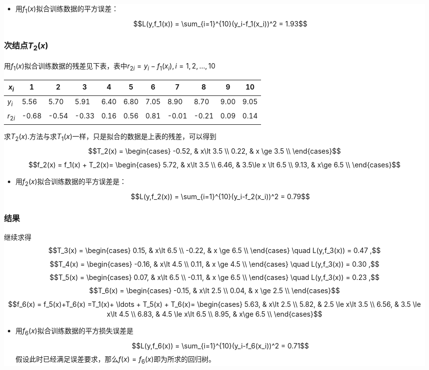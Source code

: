 - 用$f_1(x)$拟合训练数据的平方误差：
$$L(y,f_1(x)) = \sum_{i=1}^{10}(y_i-f_1(x_i))^2 = 1.93$$

### 次结点$T_2(x)$
用$f_1(x)$拟合训练数据的残差见下表，表中$r_{2i} = y_i - f_1(x_i),i=1,2,\ldots , 10$

$x_i$ | 1 | 2 | 3 | 4 | 5 | 6 | 7 | 8 | 9 | 10
-|-|-|-|-|-|-|-|-|-|-
$y_i$ | 5.56 | 5.70 | 5.91 | 6.40 | 6.80 | 7.05 | 8.90 |8.70 | 9.00 | 9.05
$r_{2i}$ | -0.68 | -0.54 | -0.33 | 0.16 | 0.56 | 0.81 | -0.01 | -0.21 | 0.09 | 0.14

求$T_2(x)$.方法与求$T_1(x)$一样，只是拟合的数据是上表的残差，可以得到
$$T_2(x) =
\begin{cases}
-0.52, & x\lt 3.5 \\
0.22, & x \ge 3.5 \\
\end{cases}$$
$$f_2(x) = f_1(x) + T_2(x)=
\begin{cases}
5.72, & x\lt 3.5 \\
6.46, & 3.5\le x \lt 6.5 \\
9.13, & x\ge 6.5 \\
\end{cases}$$

- 用$f_2(x)$拟合训练数据的平方误差是：
$$L(y,f_2(x)) = \sum_{i=1}^{10}(y_i-f_2(x_i))^2 = 0.79$$

### 结果
继续求得
$$T_3(x) =
\begin{cases}
0.15, & x\lt 6.5 \\
-0.22, & x \ge 6.5 \\
\end{cases}
\quad L(y,f_3(x)) = 0.47 ,$$
$$T_4(x) =
\begin{cases}
-0.16, & x\lt 4.5 \\
0.11, & x \ge 4.5 \\
\end{cases}
\quad L(y,f_3(x)) = 0.30 ,$$
$$T_5(x) =
\begin{cases}
0.07, & x\lt 6.5 \\
-0.11, & x \ge 6.5 \\
\end{cases}
\quad L(y,f_3(x)) = 0.23 ,$$
$$T_6(x) =
\begin{cases}
-0.15, & x\lt 2.5 \\
0.04, & x \ge 2.5 \\
\end{cases}$$
$$f_6(x) = f_5(x)+T_6(x) =T_1(x)+ \ldots + T_5(x) + T_6(x)=
\begin{cases}
5.63, & x\lt 2.5 \\
5.82, & 2.5 \le x\lt 3.5 \\
6.56, & 3.5 \le x\lt 4.5 \\
6.83, & 4.5 \le x\lt 6.5 \\
8.95, & x\ge 6.5 \\
\end{cases}$$
- 用$f_6(x)$拟合训练数据的平方损失误差是
$$L(y,f_6(x)) = \sum_{i=1}^{10}(y_i-f_6(x_i))^2 = 0.71$$
假设此时已经满足误差要求，那么$f(x)=f_6(x)$即为所求的回归树。
